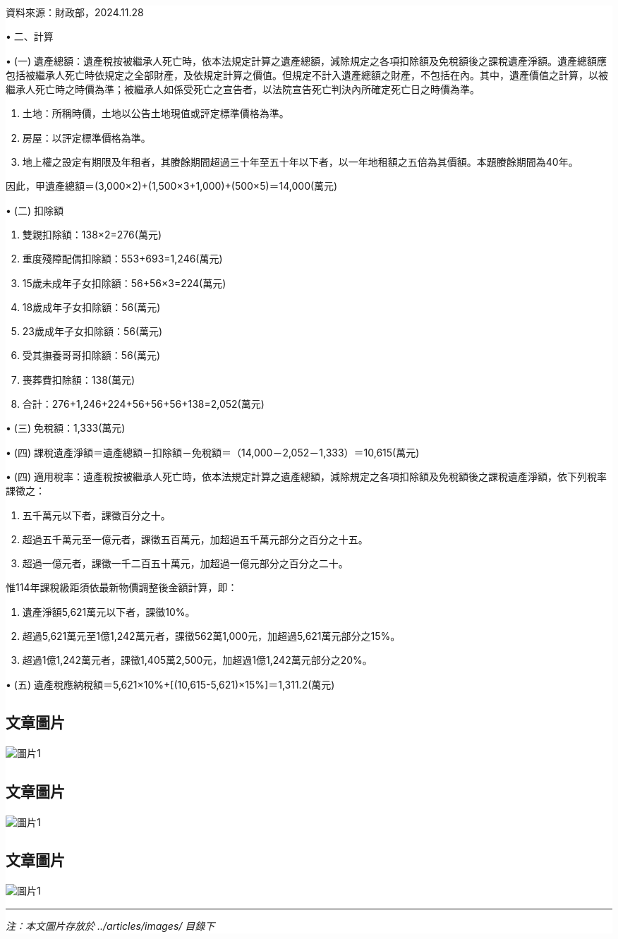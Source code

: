 資料來源：財政部，2024.11.28

• 二、計算

• (一) 遺產總額：遺產稅按被繼承人死亡時，依本法規定計算之遺產總額，減除規定之各項扣除額及免稅額後之課稅遺產淨額。遺產總額應包括被繼承人死亡時依規定之全部財產，及依規定計算之價值。但規定不計入遺產總額之財產，不包括在內。其中，遺產價值之計算，以被繼承人死亡時之時價為準；被繼承人如係受死亡之宣告者，以法院宣告死亡判決內所確定死亡日之時價為準。

1. 土地：所稱時價，土地以公告土地現值或評定標準價格為準。

2. 房屋：以評定標準價格為準。

3. 地上權之設定有期限及年租者，其賸餘期間超過三十年至五十年以下者，以一年地租額之五倍為其價額。本題賸餘期間為40年。

因此，甲遺產總額＝(3,000×2)+(1,500×3+1,000)+(500×5)＝14,000(萬元)

• (二) 扣除額

1. 雙親扣除額：138×2=276(萬元)

2. 重度殘障配偶扣除額：553+693=1,246(萬元)

3. 15歲未成年子女扣除額：56+56×3=224(萬元)

4. 18歲成年子女扣除額：56(萬元)

5. 23歲成年子女扣除額：56(萬元)

6. 受其撫養哥哥扣除額：56(萬元)

7. 喪葬費扣除額：138(萬元)

8. 合計：276+1,246+224+56+56+56+138=2,052(萬元)

• (三) 免稅額：1,333(萬元)

• (四) 課稅遺產淨額＝遺產總額－扣除額－免稅額＝（14,000－2,052－1,333）＝10,615(萬元)

• (四) 適用稅率：遺產稅按被繼承人死亡時，依本法規定計算之遺產總額，減除規定之各項扣除額及免稅額後之課稅遺產淨額，依下列稅率課徵之：

1. 五千萬元以下者，課徵百分之十。

2. 超過五千萬元至一億元者，課徵五百萬元，加超過五千萬元部分之百分之十五。

3. 超過一億元者，課徵一千二百五十萬元，加超過一億元部分之百分之二十。

惟114年課稅級距須依最新物價調整後金額計算，即：

1. 遺產淨額5,621萬元以下者，課徵10%。

2. 超過5,621萬元至1億1,242萬元者，課徵562萬1,000元，加超過5,621萬元部分之15%。

3. 超過1億1,242萬元者，課徵1,405萬2,500元，加超過1億1,242萬元部分之20%。

• (五) 遺產稅應納稅額＝5,621×10%+[(10,615-5,621)×15%]＝1,311.2(萬元)

## 文章圖片

![圖片1](../articles/images/913135_2bb433ce.png)

## 文章圖片

![圖片1](../articles/images/913135_2bb433ce.png)

## 文章圖片

![圖片1](../articles/images/913135_2bb433ce.png)


---
*注：本文圖片存放於 ../articles/images/ 目錄下*

